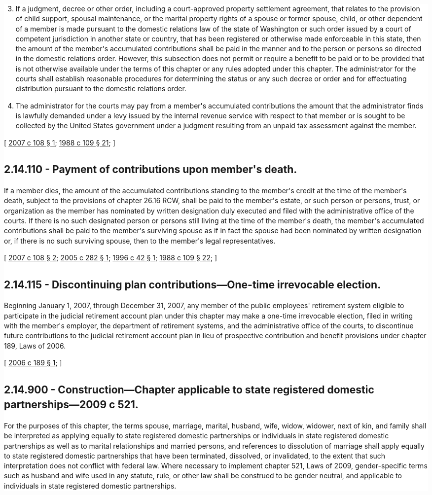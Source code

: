 3. If a judgment, decree or other order, including a court-approved property settlement agreement, that relates to the provision of child support, spousal maintenance, or the marital property rights of a spouse or former spouse, child, or other dependent of a member is made pursuant to the domestic relations law of the state of Washington or such order issued by a court of competent jurisdiction in another state or country, that has been registered or otherwise made enforceable in this state, then the amount of the member's accumulated contributions shall be paid in the manner and to the person or persons so directed in the domestic relations order. However, this subsection does not permit or require a benefit to be paid or to be provided that is not otherwise available under the terms of this chapter or any rules adopted under this chapter. The administrator for the courts shall establish reasonable procedures for determining the status or any such decree or order and for effectuating distribution pursuant to the domestic relations order.

4. The administrator for the courts may pay from a member's accumulated contributions the amount that the administrator finds is lawfully demanded under a levy issued by the internal revenue service with respect to that member or is sought to be collected by the United States government under a judgment resulting from an unpaid tax assessment against the member.

\[ [2007 c 108 § 1](https://lawfilesext.leg.wa.gov/biennium/2007-08/Pdf/Bills/Session%20Laws/Senate/5918.SL.pdf?cite=2007%20c%20108%20§%201); [1988 c 109 § 21](https://leg.wa.gov/CodeReviser/documents/sessionlaw/1988c109.pdf?cite=1988%20c%20109%20§%2021); \]

## 2.14.110 - Payment of contributions upon member's death.
If a member dies, the amount of the accumulated contributions standing to the member's credit at the time of the member's death, subject to the provisions of chapter 26.16 RCW, shall be paid to the member's estate, or such person or persons, trust, or organization as the member has nominated by written designation duly executed and filed with the administrative office of the courts. If there is no such designated person or persons still living at the time of the member's death, the member's accumulated contributions shall be paid to the member's surviving spouse as if in fact the spouse had been nominated by written designation or, if there is no such surviving spouse, then to the member's legal representatives.

\[ [2007 c 108 § 2](https://lawfilesext.leg.wa.gov/biennium/2007-08/Pdf/Bills/Session%20Laws/Senate/5918.SL.pdf?cite=2007%20c%20108%20§%202); [2005 c 282 § 1](https://lawfilesext.leg.wa.gov/biennium/2005-06/Pdf/Bills/Session%20Laws/House/1668.SL.pdf?cite=2005%20c%20282%20§%201); [1996 c 42 § 1](https://lawfilesext.leg.wa.gov/biennium/1995-96/Pdf/Bills/Session%20Laws/House/2333.SL.pdf?cite=1996%20c%2042%20§%201); [1988 c 109 § 22](https://leg.wa.gov/CodeReviser/documents/sessionlaw/1988c109.pdf?cite=1988%20c%20109%20§%2022); \]

## 2.14.115 - Discontinuing plan contributions—One-time irrevocable election.
Beginning January 1, 2007, through December 31, 2007, any member of the public employees' retirement system eligible to participate in the judicial retirement account plan under this chapter may make a one-time irrevocable election, filed in writing with the member's employer, the department of retirement systems, and the administrative office of the courts, to discontinue future contributions to the judicial retirement account plan in lieu of prospective contribution and benefit provisions under chapter 189, Laws of 2006.

\[ [2006 c 189 § 1](https://lawfilesext.leg.wa.gov/biennium/2005-06/Pdf/Bills/Session%20Laws/House/2691-S.SL.pdf?cite=2006%20c%20189%20§%201); \]

## 2.14.900 - Construction—Chapter applicable to state registered domestic partnerships—2009 c 521.
For the purposes of this chapter, the terms spouse, marriage, marital, husband, wife, widow, widower, next of kin, and family shall be interpreted as applying equally to state registered domestic partnerships or individuals in state registered domestic partnerships as well as to marital relationships and married persons, and references to dissolution of marriage shall apply equally to state registered domestic partnerships that have been terminated, dissolved, or invalidated, to the extent that such interpretation does not conflict with federal law. Where necessary to implement chapter 521, Laws of 2009, gender-specific terms such as husband and wife used in any statute, rule, or other law shall be construed to be gender neutral, and applicable to individuals in state registered domestic partnerships.
